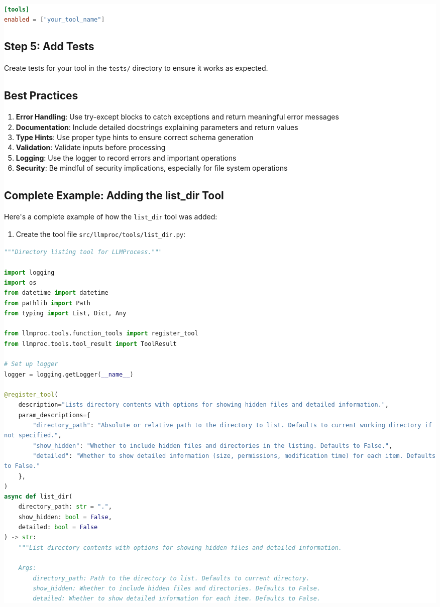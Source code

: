 ```toml
[tools]
enabled = ["your_tool_name"]
```

## Step 5: Add Tests

Create tests for your tool in the `tests/` directory to ensure it works as expected.

## Best Practices

1. **Error Handling**: Use try-except blocks to catch exceptions and return meaningful error messages
2. **Documentation**: Include detailed docstrings explaining parameters and return values
3. **Type Hints**: Use proper type hints to ensure correct schema generation
4. **Validation**: Validate inputs before processing
5. **Logging**: Use the logger to record errors and important operations
6. **Security**: Be mindful of security implications, especially for file system operations

## Complete Example: Adding the list_dir Tool

Here's a complete example of how the `list_dir` tool was added:

1. Create the tool file `src/llmproc/tools/list_dir.py`:

```python
"""Directory listing tool for LLMProcess."""

import logging
import os
from datetime import datetime
from pathlib import Path
from typing import List, Dict, Any

from llmproc.tools.function_tools import register_tool
from llmproc.tools.tool_result import ToolResult

# Set up logger
logger = logging.getLogger(__name__)

@register_tool(
    description="Lists directory contents with options for showing hidden files and detailed information.",
    param_descriptions={
        "directory_path": "Absolute or relative path to the directory to list. Defaults to current working directory if not specified.",
        "show_hidden": "Whether to include hidden files and directories in the listing. Defaults to False.",
        "detailed": "Whether to show detailed information (size, permissions, modification time) for each item. Defaults to False."
    },
)
async def list_dir(
    directory_path: str = ".", 
    show_hidden: bool = False, 
    detailed: bool = False
) -> str:
    """List directory contents with options for showing hidden files and detailed information.

    Args:
        directory_path: Path to the directory to list. Defaults to current directory.
        show_hidden: Whether to include hidden files and directories. Defaults to False.
        detailed: Whether to show detailed information for each item. Defaults to False.

```